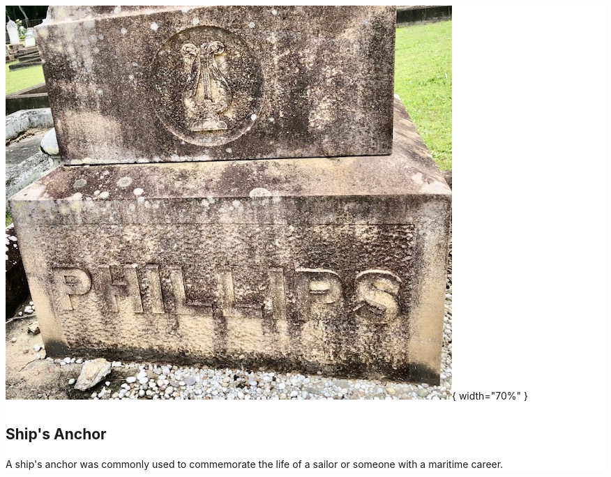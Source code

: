 ![Lyre symbol on a headstone](../assets/lyre.jpg){ width="70%" }

## Ship's Anchor

A ship's anchor was commonly used to commemorate the life of a sailor or someone with a maritime career. 

